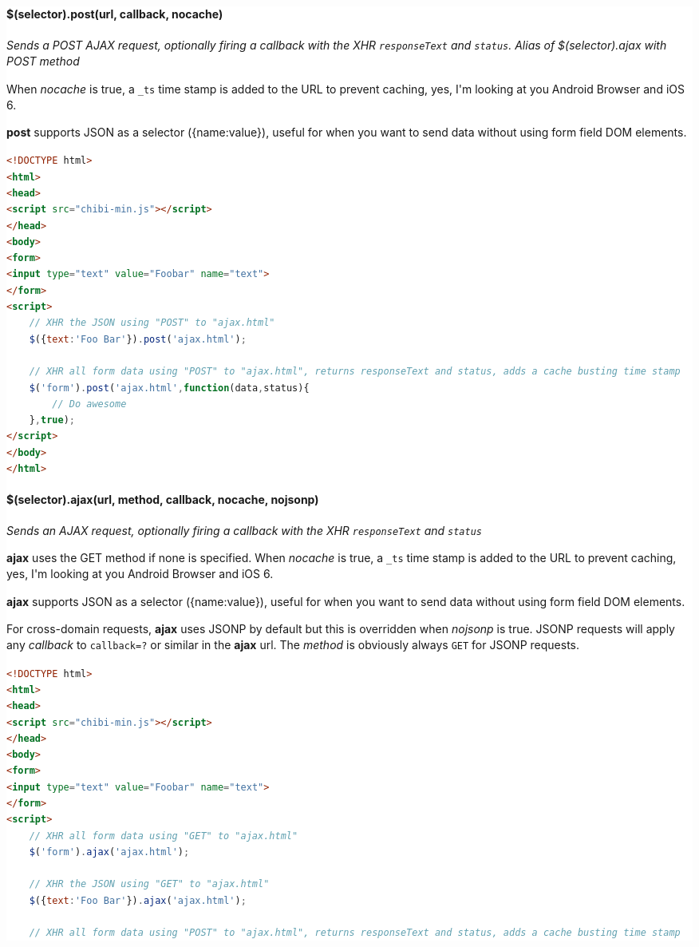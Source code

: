 #### $(selector).post(url, callback, nocache)
*Sends a POST AJAX request, optionally firing a callback with the XHR `responseText` and `status`. Alias of $(selector).ajax with POST method*

When *nocache* is true, a `_ts` time stamp is added to the URL to prevent caching, yes, I'm looking at you Android Browser and iOS 6.

**post** supports JSON as a selector ({name:value}), useful for when you want to send data without using form field DOM elements.

```html
<!DOCTYPE html>
<html>
<head>
<script src="chibi-min.js"></script>
</head>
<body>
<form>
<input type="text" value="Foobar" name="text">
</form>
<script>
	// XHR the JSON using "POST" to "ajax.html"
	$({text:'Foo Bar'}).post('ajax.html');	
	
	// XHR all form data using "POST" to "ajax.html", returns responseText and status, adds a cache busting time stamp
	$('form').post('ajax.html',function(data,status){
		// Do awesome
	},true);
</script>
</body>
</html>
```

#### $(selector).ajax(url, method, callback, nocache, nojsonp)
*Sends an AJAX request, optionally firing a callback with the XHR `responseText` and `status`*

**ajax** uses the GET method if none is specified. When *nocache* is true, a `_ts` time stamp is added to the URL to prevent caching, yes, I'm looking at you Android Browser and iOS 6.

**ajax** supports JSON as a selector ({name:value}), useful for when you want to send data without using form field DOM elements.

For cross-domain requests, **ajax** uses JSONP by default but this is overridden when *nojsonp* is true. JSONP requests will apply any *callback* to `callback=?` or similar in the **ajax** url. The *method* is obviously always `GET` for JSONP requests.

```html
<!DOCTYPE html>
<html>
<head>
<script src="chibi-min.js"></script>
</head>
<body>
<form>
<input type="text" value="Foobar" name="text">
</form>
<script>
	// XHR all form data using "GET" to "ajax.html"
	$('form').ajax('ajax.html');

	// XHR the JSON using "GET" to "ajax.html"
	$({text:'Foo Bar'}).ajax('ajax.html');

	// XHR all form data using "POST" to "ajax.html", returns responseText and status, adds a cache busting time stamp
```